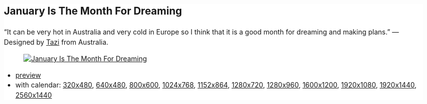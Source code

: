 ## January Is The Month For Dreaming

<p>&#147;It can be very hot in Australia and very cold in Europe so I think that it is a good month for dreaming and making plans.&#148; &mdash; Designed by <a href="https://www.tazi.com.au">Tazi</a> from Australia.</p>

<figure><a href="https://smashingmagazine.com/files/wallpapers/jan-18/january-is-the-month-for-dreaming/jan-18-january-is-the-month-for-dreaming-full.png" title="January Is The Month For Dreaming"><img alt="January Is The Month For Dreaming" src="https://archive.smashing.media/assets/344dbf88-fdf9-42bb-adb4-46f01eedd629/9be90fec-7896-48e6-98fb-1fc6372ea962/jan-18-january-is-the-month-for-dreaming-preview-opt.png" /></a></figure>

<ul>

<li><a href="https://smashingmagazine.com/files/wallpapers/jan-18/january-is-the-month-for-dreaming/jan-18-january-is-the-month-for-dreaming-preview.png" title="January Is The Month For Dreaming - Preview">preview</a></li>

<li>with calendar: <a href="https://smashingmagazine.com/files/wallpapers/jan-18/january-is-the-month-for-dreaming/cal/jan-18-january-is-the-month-for-dreaming-cal-320x480.png" title="January Is The Month For Dreaming - 320x480">320x480</a>, <a href="https://smashingmagazine.com/files/wallpapers/jan-18/january-is-the-month-for-dreaming/cal/jan-18-january-is-the-month-for-dreaming-cal-640x480.png" title="January Is The Month For Dreaming - 640x480">640x480</a>, <a href="https://smashingmagazine.com/files/wallpapers/jan-18/january-is-the-month-for-dreaming/cal/jan-18-january-is-the-month-for-dreaming-cal-800x600.png" title="January Is The Month For Dreaming - 800x600">800x600</a>, <a href="https://smashingmagazine.com/files/wallpapers/jan-18/january-is-the-month-for-dreaming/cal/jan-18-january-is-the-month-for-dreaming-cal-1024x768.png" title="January Is The Month For Dreaming - 1024x768">1024x768</a>, <a href="https://smashingmagazine.com/files/wallpapers/jan-18/january-is-the-month-for-dreaming/cal/jan-18-january-is-the-month-for-dreaming-cal-1152x864.png" title="January Is The Month For Dreaming - 1152x864">1152x864</a>, <a href="https://smashingmagazine.com/files/wallpapers/jan-18/january-is-the-month-for-dreaming/cal/jan-18-january-is-the-month-for-dreaming-cal-1280x720.png" title="January Is The Month For Dreaming - 1280x720">1280x720</a>, <a href="https://smashingmagazine.com/files/wallpapers/jan-18/january-is-the-month-for-dreaming/cal/jan-18-january-is-the-month-for-dreaming-cal-1280x960.png" title="January Is The Month For Dreaming - 1280x960">1280x960</a>, <a href="https://smashingmagazine.com/files/wallpapers/jan-18/january-is-the-month-for-dreaming/cal/jan-18-january-is-the-month-for-dreaming-cal-1600x1200.png" title="January Is The Month For Dreaming - 1600x1200">1600x1200</a>, <a href="https://smashingmagazine.com/files/wallpapers/jan-18/january-is-the-month-for-dreaming/cal/jan-18-january-is-the-month-for-dreaming-cal-1920x1080.png" title="January Is The Month For Dreaming - 1920x1080">1920x1080</a>, <a href="https://smashingmagazine.com/files/wallpapers/jan-18/january-is-the-month-for-dreaming/cal/jan-18-january-is-the-month-for-dreaming-cal-1920x1440.png" title="January Is The Month For Dreaming - 1920x1440">1920x1440</a>, <a href="https://smashingmagazine.com/files/wallpapers/jan-18/january-is-the-month-for-dreaming/cal/jan-18-january-is-the-month-for-dreaming-cal-2560x1440.png" title="January Is The Month For Dreaming - 2560x1440">2560x1440</a></li>
